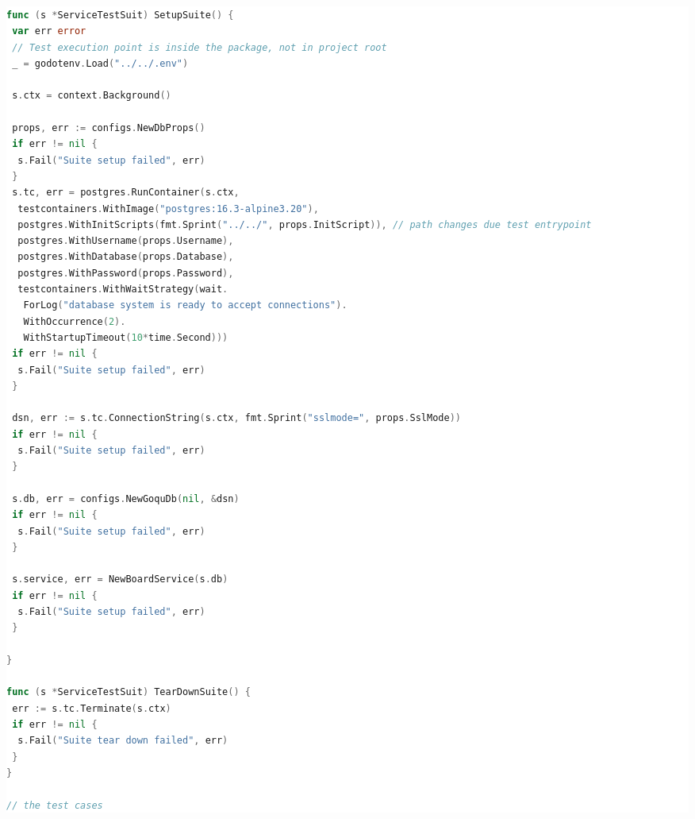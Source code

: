 ```go
func (s *ServiceTestSuit) SetupSuite() {
 var err error
 // Test execution point is inside the package, not in project root
 _ = godotenv.Load("../../.env")

 s.ctx = context.Background()

 props, err := configs.NewDbProps()
 if err != nil {
  s.Fail("Suite setup failed", err)
 }
 s.tc, err = postgres.RunContainer(s.ctx,
  testcontainers.WithImage("postgres:16.3-alpine3.20"),
  postgres.WithInitScripts(fmt.Sprint("../../", props.InitScript)), // path changes due test entrypoint
  postgres.WithUsername(props.Username),
  postgres.WithDatabase(props.Database),
  postgres.WithPassword(props.Password),
  testcontainers.WithWaitStrategy(wait.
   ForLog("database system is ready to accept connections").
   WithOccurrence(2).
   WithStartupTimeout(10*time.Second)))
 if err != nil {
  s.Fail("Suite setup failed", err)
 }

 dsn, err := s.tc.ConnectionString(s.ctx, fmt.Sprint("sslmode=", props.SslMode))
 if err != nil {
  s.Fail("Suite setup failed", err)
 }

 s.db, err = configs.NewGoquDb(nil, &dsn)
 if err != nil {
  s.Fail("Suite setup failed", err)
 }

 s.service, err = NewBoardService(s.db)
 if err != nil {
  s.Fail("Suite setup failed", err)
 }

}

func (s *ServiceTestSuit) TearDownSuite() {
 err := s.tc.Terminate(s.ctx)
 if err != nil {
  s.Fail("Suite tear down failed", err)
 }
}

// the test cases
```
